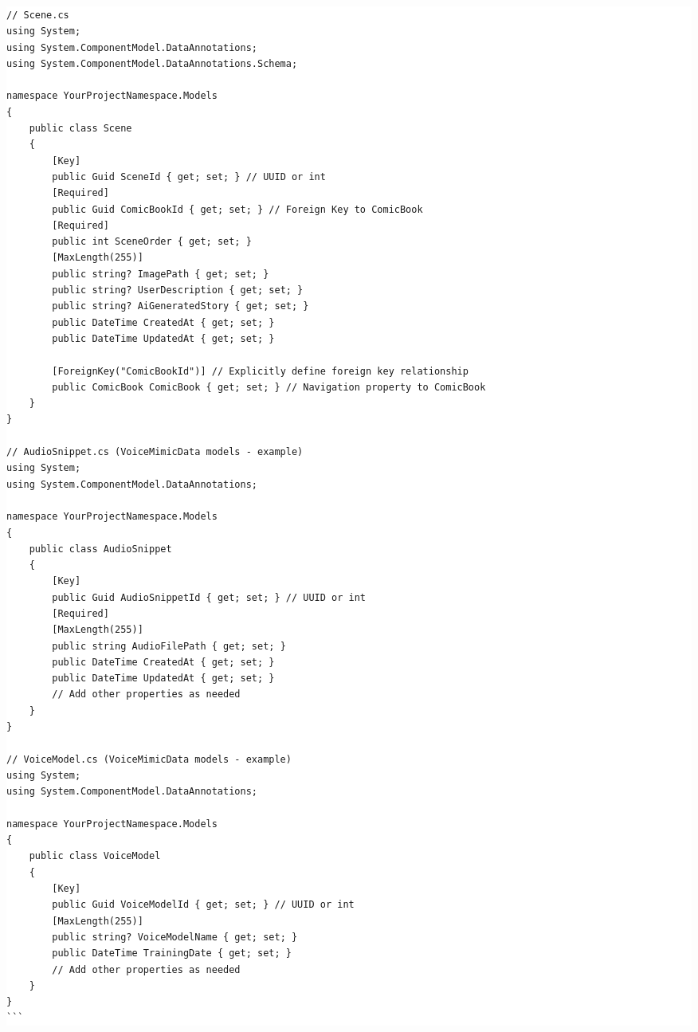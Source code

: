 
    // Scene.cs
    using System;
    using System.ComponentModel.DataAnnotations;
    using System.ComponentModel.DataAnnotations.Schema;

    namespace YourProjectNamespace.Models
    {
        public class Scene
        {
            [Key]
            public Guid SceneId { get; set; } // UUID or int
            [Required]
            public Guid ComicBookId { get; set; } // Foreign Key to ComicBook
            [Required]
            public int SceneOrder { get; set; }
            [MaxLength(255)]
            public string? ImagePath { get; set; }
            public string? UserDescription { get; set; }
            public string? AiGeneratedStory { get; set; }
            public DateTime CreatedAt { get; set; }
            public DateTime UpdatedAt { get; set; }

            [ForeignKey("ComicBookId")] // Explicitly define foreign key relationship
            public ComicBook ComicBook { get; set; } // Navigation property to ComicBook
        }
    }

    // AudioSnippet.cs (VoiceMimicData models - example)
    using System;
    using System.ComponentModel.DataAnnotations;

    namespace YourProjectNamespace.Models
    {
        public class AudioSnippet
        {
            [Key]
            public Guid AudioSnippetId { get; set; } // UUID or int
            [Required]
            [MaxLength(255)]
            public string AudioFilePath { get; set; }
            public DateTime CreatedAt { get; set; }
            public DateTime UpdatedAt { get; set; }
            // Add other properties as needed
        }
    }

    // VoiceModel.cs (VoiceMimicData models - example)
    using System;
    using System.ComponentModel.DataAnnotations;

    namespace YourProjectNamespace.Models
    {
        public class VoiceModel
        {
            [Key]
            public Guid VoiceModelId { get; set; } // UUID or int
            [MaxLength(255)]
            public string? VoiceModelName { get; set; }
            public DateTime TrainingDate { get; set; }
            // Add other properties as needed
        }
    }
    ```
